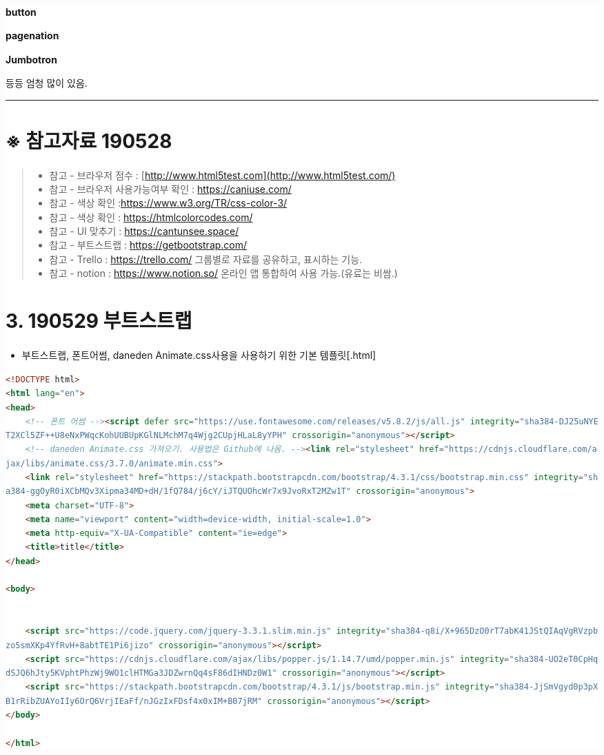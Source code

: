 **button**

**pagenation**

**Jumbotron**

등등 엄청 많이 있음.



------

# ※ 참고자료 190528

> - 참고 - 브라우저 점수 : [http://www.html5test.com](http://www.html5test.com/)
> - 참고 - 브라우저 사용가능여부 확인 : <https://caniuse.com/>
> - 참고 - 색상 확인 :<https://www.w3.org/TR/css-color-3/>
> - 참고 - 색상 확인 : <https://htmlcolorcodes.com/>
> - 참고 - UI 맞추기 : <https://cantunsee.space/>
> - 참고 - 부트스트랩 : <https://getbootstrap.com/>
> - 참고 - Trello : <https://trello.com/> 그룹별로 자료를 공유하고, 표시하는 기능.
> - 참고 - notion : <https://www.notion.so/> 온라인 앱 통합하여 사용 가능.(유료는 비쌈.)




# 3. 190529 부트스트랩



- 부트스트랩, 폰트어썸, daneden Animate.css사용을 사용하기 위한  기본 템플릿[.html]

```html
<!DOCTYPE html>
<html lang="en">
<head>
	<!-- 폰트 어썸 --><script defer src="https://use.fontawesome.com/releases/v5.8.2/js/all.js" integrity="sha384-DJ25uNYET2XCl5ZF++U8eNxPWqcKohUUBUpKGlNLMchM7q4Wjg2CUpjHLaL8yYPH" crossorigin="anonymous"></script>
	<!-- daneden Animate.css 가져오기. 사용법은 Github에 나옴. --><link rel="stylesheet" href="https://cdnjs.cloudflare.com/ajax/libs/animate.css/3.7.0/animate.min.css">
	<link rel="stylesheet" href="https://stackpath.bootstrapcdn.com/bootstrap/4.3.1/css/bootstrap.min.css" integrity="sha384-ggOyR0iXCbMQv3Xipma34MD+dH/1fQ784/j6cY/iJTQUOhcWr7x9JvoRxT2MZw1T" crossorigin="anonymous">
	<meta charset="UTF-8">
	<meta name="viewport" content="width=device-width, initial-scale=1.0">
	<meta http-equiv="X-UA-Compatible" content="ie=edge">
	<title>title</title>
</head>

<body>
	
	
	<script src="https://code.jquery.com/jquery-3.3.1.slim.min.js" integrity="sha384-q8i/X+965DzO0rT7abK41JStQIAqVgRVzpbzo5smXKp4YfRvH+8abtTE1Pi6jizo" crossorigin="anonymous"></script>
	<script src="https://cdnjs.cloudflare.com/ajax/libs/popper.js/1.14.7/umd/popper.min.js" integrity="sha384-UO2eT0CpHqdSJQ6hJty5KVphtPhzWj9WO1clHTMGa3JDZwrnQq4sF86dIHNDz0W1" crossorigin="anonymous"></script>
	<script src="https://stackpath.bootstrapcdn.com/bootstrap/4.3.1/js/bootstrap.min.js" integrity="sha384-JjSmVgyd0p3pXB1rRibZUAYoIIy6OrQ6VrjIEaFf/nJGzIxFDsf4x0xIM+B07jRM" crossorigin="anonymous"></script>
</body>

</html>
```
